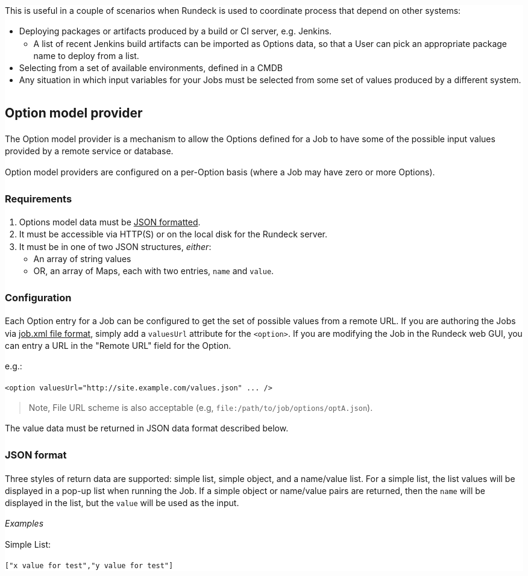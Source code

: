 This is useful in a couple of scenarios when Rundeck is used to 
coordinate process that depend on other systems:

* Deploying packages or artifacts produced by a build or CI server, e.g. Jenkins.
    * A list of recent Jenkins build artifacts can be imported as Options data, so that a User can pick an appropriate package name to deploy from a list.
* Selecting from a set of available environments, defined in a CMDB
* Any situation in which input variables for your Jobs must be selected from some set of values produced by a different system.

## Option model provider

The Option model provider is a mechanism to allow the Options defined for a Job to have some of the possible input values provided by a remote service or database.  

Option model providers are configured on a per-Option basis (where a Job may have zero or more Options).

### Requirements ###

1. Options model data must be [JSON formatted](http://www.json.org).
2. It must be accessible via HTTP(S) or on the local disk for the Rundeck server.
3. It must be in one of two JSON structures, *either*:
    * An array of string values
    * OR, an array of Maps, each with two entries, `name` and `value`.

### Configuration ###

Each Option entry for a Job can be configured to get the set of possible values from a remote URL.  If you are authoring the Jobs via [job.xml file format](../man5/job-xml.html#option), simply add a `valuesUrl` attribute for the `<option>`.  If you are modifying the Job in the Rundeck web GUI, you can entry a URL in the "Remote URL" field for the Option.

e.g.:

    <option valuesUrl="http://site.example.com/values.json" ... />

> Note, File URL scheme is also acceptable (e.g, `file:/path/to/job/options/optA.json`).

The value data must be returned in JSON data format described below.

### JSON format

Three styles of return data are supported: simple list, simple object, and a name/value list. For a simple list, the list values will be displayed in a pop-up list when running the Job.  If a simple object or name/value pairs are returned, then the `name` will be displayed in the list, but the `value` will be used as the input.

*Examples*

Simple List:

~~~~~~~~~~~~~~~~~~~~~~~~~~~~~~~~~~~~~~~~~~~~~~~~~ {.json}
["x value for test","y value for test"]
~~~~~~~~~~~~~~~~~~~~~~~~~~~~~~~~~~~~~~~~~~~~~~~~~


[Administration - Configuration File Reference - Custom Email Templates]: ../administration/configuration-file-reference.html#custom-email-templates
[1]: #exporting-job-definitions
[2]: #importing-job-definitions
[run]: ../man1/run.html  
[rd-jobs]: ../man1/rd-jobs.html  
[rd-queue]: ../man1/rd-queue.html  
[job-xml]: ../man5/job-xml.html
[job-yaml]: ../man5/job-yaml.html
[Quartz Scheduler crontrigger]: http://www.quartz-scheduler.org/documentation/quartz-1.x/tutorials/crontrigger